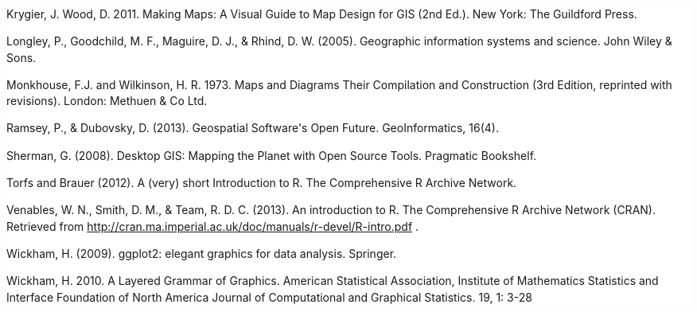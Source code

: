 Krygier, J. Wood, D. 2011. Making Maps: A Visual Guide to Map Design for
GIS (2nd Ed.). New York: The Guildford Press.

Longley, P., Goodchild, M. F., Maguire, D. J., & Rhind, D. W. (2005).
Geographic information systems and science. John Wiley & Sons.

Monkhouse, F.J. and Wilkinson, H. R. 1973. Maps and Diagrams Their Compilation and Construction (3rd Edition, reprinted with revisions). London: Methuen & Co Ltd. 

Ramsey, P., & Dubovsky, D. (2013). Geospatial Software's Open Future.
GeoInformatics, 16(4).

Sherman, G. (2008). Desktop GIS: Mapping the Planet with Open Source
Tools. Pragmatic Bookshelf.

Torfs and Brauer (2012). A (very) short Introduction to R. The
Comprehensive R Archive Network.

Venables, W. N., Smith, D. M., & Team, R. D. C. (2013). An introduction
to R. The Comprehensive R Archive Network (CRAN). Retrieved from
http://cran.ma.imperial.ac.uk/doc/manuals/r-devel/R-intro.pdf .

Wickham, H. (2009). ggplot2: elegant graphics for data analysis.
Springer.

Wickham, H. 2010. A Layered Grammar of Graphics. American Statistical Association, Institute of Mathematics Statistics and Interface Foundation of North America Journal of Computational and Graphical Statistics. 19, 1: 3-28
